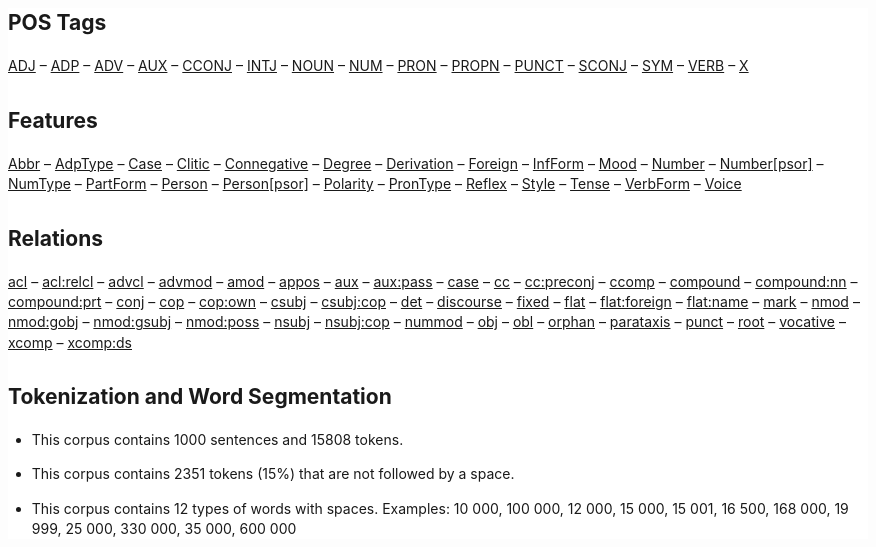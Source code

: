 ## POS Tags

[ADJ](fi_pud-pos-ADJ.html) – [ADP](fi_pud-pos-ADP.html) – [ADV](fi_pud-pos-ADV.html) – [AUX](fi_pud-pos-AUX.html) – [CCONJ](fi_pud-pos-CCONJ.html) – [INTJ](fi_pud-pos-INTJ.html) – [NOUN](fi_pud-pos-NOUN.html) – [NUM](fi_pud-pos-NUM.html) – [PRON](fi_pud-pos-PRON.html) – [PROPN](fi_pud-pos-PROPN.html) – [PUNCT](fi_pud-pos-PUNCT.html) – [SCONJ](fi_pud-pos-SCONJ.html) – [SYM](fi_pud-pos-SYM.html) – [VERB](fi_pud-pos-VERB.html) – [X](fi_pud-pos-X.html)

## Features

[Abbr](fi_pud-feat-Abbr.html) – [AdpType](fi_pud-feat-AdpType.html) – [Case](fi_pud-feat-Case.html) – [Clitic](fi_pud-feat-Clitic.html) – [Connegative](fi_pud-feat-Connegative.html) – [Degree](fi_pud-feat-Degree.html) – [Derivation](fi_pud-feat-Derivation.html) – [Foreign](fi_pud-feat-Foreign.html) – [InfForm](fi_pud-feat-InfForm.html) – [Mood](fi_pud-feat-Mood.html) – [Number](fi_pud-feat-Number.html) – [Number[psor]](fi_pud-feat-Number-psor.html) – [NumType](fi_pud-feat-NumType.html) – [PartForm](fi_pud-feat-PartForm.html) – [Person](fi_pud-feat-Person.html) – [Person[psor]](fi_pud-feat-Person-psor.html) – [Polarity](fi_pud-feat-Polarity.html) – [PronType](fi_pud-feat-PronType.html) – [Reflex](fi_pud-feat-Reflex.html) – [Style](fi_pud-feat-Style.html) – [Tense](fi_pud-feat-Tense.html) – [VerbForm](fi_pud-feat-VerbForm.html) – [Voice](fi_pud-feat-Voice.html)

## Relations

[acl](fi_pud-dep-acl.html) – [acl:relcl](fi_pud-dep-acl-relcl.html) – [advcl](fi_pud-dep-advcl.html) – [advmod](fi_pud-dep-advmod.html) – [amod](fi_pud-dep-amod.html) – [appos](fi_pud-dep-appos.html) – [aux](fi_pud-dep-aux.html) – [aux:pass](fi_pud-dep-aux-pass.html) – [case](fi_pud-dep-case.html) – [cc](fi_pud-dep-cc.html) – [cc:preconj](fi_pud-dep-cc-preconj.html) – [ccomp](fi_pud-dep-ccomp.html) – [compound](fi_pud-dep-compound.html) – [compound:nn](fi_pud-dep-compound-nn.html) – [compound:prt](fi_pud-dep-compound-prt.html) – [conj](fi_pud-dep-conj.html) – [cop](fi_pud-dep-cop.html) – [cop:own](fi_pud-dep-cop-own.html) – [csubj](fi_pud-dep-csubj.html) – [csubj:cop](fi_pud-dep-csubj-cop.html) – [det](fi_pud-dep-det.html) – [discourse](fi_pud-dep-discourse.html) – [fixed](fi_pud-dep-fixed.html) – [flat](fi_pud-dep-flat.html) – [flat:foreign](fi_pud-dep-flat-foreign.html) – [flat:name](fi_pud-dep-flat-name.html) – [mark](fi_pud-dep-mark.html) – [nmod](fi_pud-dep-nmod.html) – [nmod:gobj](fi_pud-dep-nmod-gobj.html) – [nmod:gsubj](fi_pud-dep-nmod-gsubj.html) – [nmod:poss](fi_pud-dep-nmod-poss.html) – [nsubj](fi_pud-dep-nsubj.html) – [nsubj:cop](fi_pud-dep-nsubj-cop.html) – [nummod](fi_pud-dep-nummod.html) – [obj](fi_pud-dep-obj.html) – [obl](fi_pud-dep-obl.html) – [orphan](fi_pud-dep-orphan.html) – [parataxis](fi_pud-dep-parataxis.html) – [punct](fi_pud-dep-punct.html) – [root](fi_pud-dep-root.html) – [vocative](fi_pud-dep-vocative.html) – [xcomp](fi_pud-dep-xcomp.html) – [xcomp:ds](fi_pud-dep-xcomp-ds.html)

<h2>Tokenization and Word Segmentation</h2>


<ul>
<li>This corpus contains 1000 sentences and 15808 tokens.</li>
</ul>

<ul>
<li>This corpus contains 2351 tokens (15%) that are not followed by a space.</li>
</ul>

<ul>
<li>This corpus contains 12 types of words with spaces. Examples: 10 000, 100 000, 12 000, 15 000, 15 001, 16 500, 168 000, 19 999, 25 000, 330 000, 35 000, 600 000</li>
</ul>
